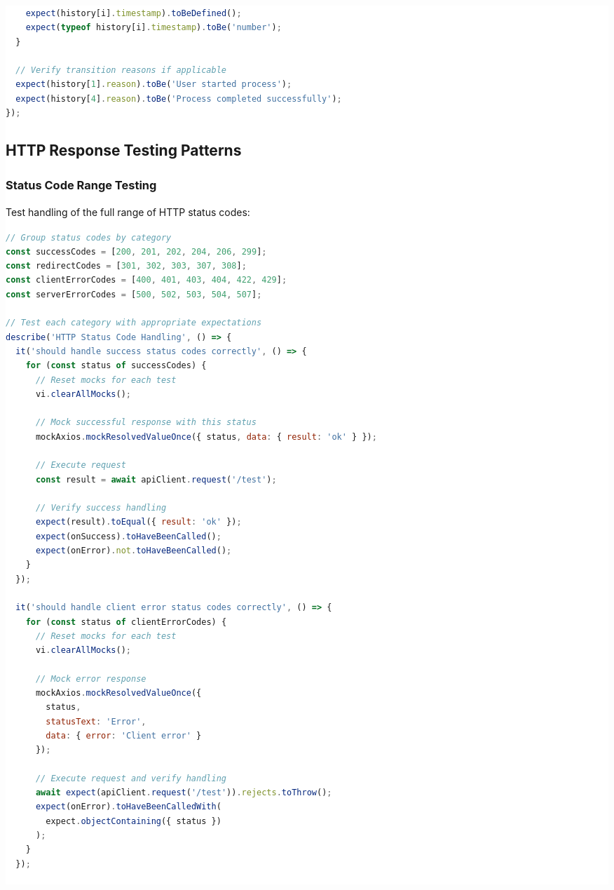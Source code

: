 ```javascript
    expect(history[i].timestamp).toBeDefined();
    expect(typeof history[i].timestamp).toBe('number');
  }
  
  // Verify transition reasons if applicable
  expect(history[1].reason).toBe('User started process');
  expect(history[4].reason).toBe('Process completed successfully');
});
```

## HTTP Response Testing Patterns

### Status Code Range Testing

Test handling of the full range of HTTP status codes:

```javascript
// Group status codes by category
const successCodes = [200, 201, 202, 204, 206, 299];
const redirectCodes = [301, 302, 303, 307, 308];
const clientErrorCodes = [400, 401, 403, 404, 422, 429];
const serverErrorCodes = [500, 502, 503, 504, 507];

// Test each category with appropriate expectations
describe('HTTP Status Code Handling', () => {
  it('should handle success status codes correctly', () => {
    for (const status of successCodes) {
      // Reset mocks for each test
      vi.clearAllMocks();
      
      // Mock successful response with this status
      mockAxios.mockResolvedValueOnce({ status, data: { result: 'ok' } });
      
      // Execute request
      const result = await apiClient.request('/test');
      
      // Verify success handling
      expect(result).toEqual({ result: 'ok' });
      expect(onSuccess).toHaveBeenCalled();
      expect(onError).not.toHaveBeenCalled();
    }
  });
  
  it('should handle client error status codes correctly', () => {
    for (const status of clientErrorCodes) {
      // Reset mocks for each test
      vi.clearAllMocks();
      
      // Mock error response
      mockAxios.mockResolvedValueOnce({ 
        status, 
        statusText: 'Error', 
        data: { error: 'Client error' } 
      });
      
      // Execute request and verify handling
      await expect(apiClient.request('/test')).rejects.toThrow();
      expect(onError).toHaveBeenCalledWith(
        expect.objectContaining({ status })
      );
    }
  });
  
```